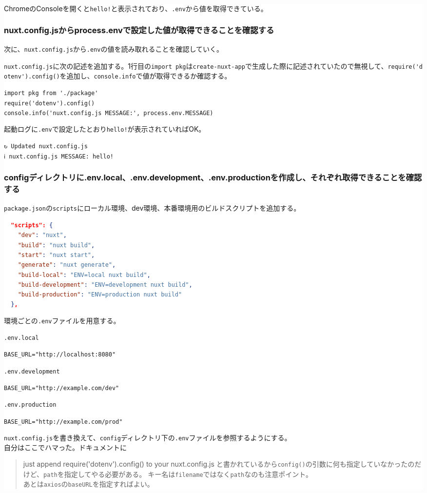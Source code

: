 ChromeのConsoleを開くと`hello!`と表示されており、`.env`から値を取得できている。

### nuxt.config.jsからprocess.envで設定した値が取得できることを確認する
次に、`nuxt.config.js`から`.env`の値を読み取れることを確認していく。

`nuxt.config.js`に次の記述を追加する。1行目の`import pkg`は`create-nuxt-app`で生成した際に記述されていたので無視して、`require('dotenv').config()`を追加し、`console.info`で値が取得できるか確認する。  
``` js{2-3}
import pkg from './package'
require('dotenv').config()
console.info('nuxt.config.js MESSAGE:', process.env.MESSAGE)
```

起動ログに`.env`で設定したとおり`hello!`が表示されていればOK。
``` sh
↻ Updated nuxt.config.js
ℹ nuxt.config.js MESSAGE: hello!
```

### configディレクトリに.env.local、.env.development、.env.productionを作成し、それぞれ取得できることを確認する

`package.json`の`scripts`にローカル環境、dev環境、本番環境用のビルドスクリプトを追加する。  
``` json {6-8}
  "scripts": {
    "dev": "nuxt",
    "build": "nuxt build",
    "start": "nuxt start",
    "generate": "nuxt generate",
    "build-local": "ENV=local nuxt build",
    "build-development": "ENV=development nuxt build",
    "build-production": "ENV=production nuxt build"
  },
```

環境ごとの`.env`ファイルを用意する。
  
`.env.local`
``` 
BASE_URL="http://localhost:8080"
```

`.env.development`
``` 
BASE_URL="http://example.com/dev"
```

`.env.production`
``` 
BASE_URL="http://example.com/prod"
```

`nuxt.config.js`を書き換えて、`config`ディレクトリ下の`.env`ファイルを参照するようにする。  
自分はここでハマった。ドキュメントに
> just append require('dotenv').config() to your nuxt.config.js
と書かれているから`config()`の引数に何も指定していなかったのだけど、`path`を指定してやる必要がある。  キー名は`filename`ではなく`path`なのも注意ポイント。  
あとは`axios`の`baseURL`を指定すればよい。  
